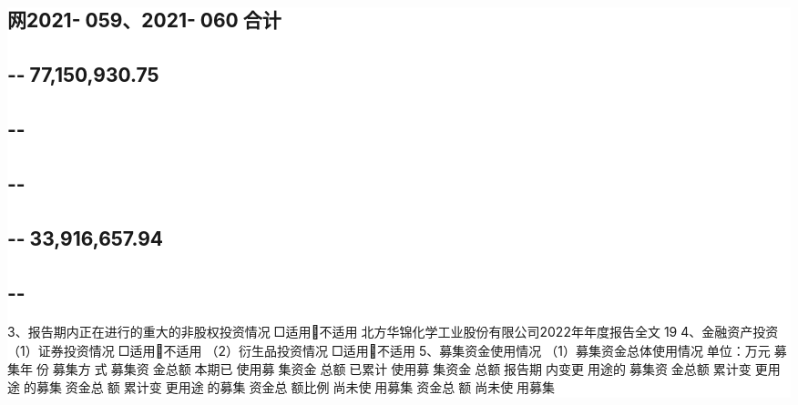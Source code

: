 网2021-
059、2021-
060
合计
--
--
77,150,930.75
--
--
--
--
--
--
33,916,657.94
--
--
--
3、报告期内正在进行的重大的非股权投资情况
□适用不适用
北方华锦化学工业股份有限公司2022年年度报告全文
19
4、金融资产投资
（1）证券投资情况
□适用不适用
（2）衍生品投资情况
□适用不适用
5、募集资金使用情况
（1）募集资金总体使用情况
单位：万元
募集年
份
募集方
式
募集资
金总额
本期已
使用募
集资金
总额
已累计
使用募
集资金
总额
报告期
内变更
用途的
募集资
金总额
累计变
更用途
的募集
资金总
额
累计变
更用途
的募集
资金总
额比例
尚未使
用募集
资金总
额
尚未使
用募集